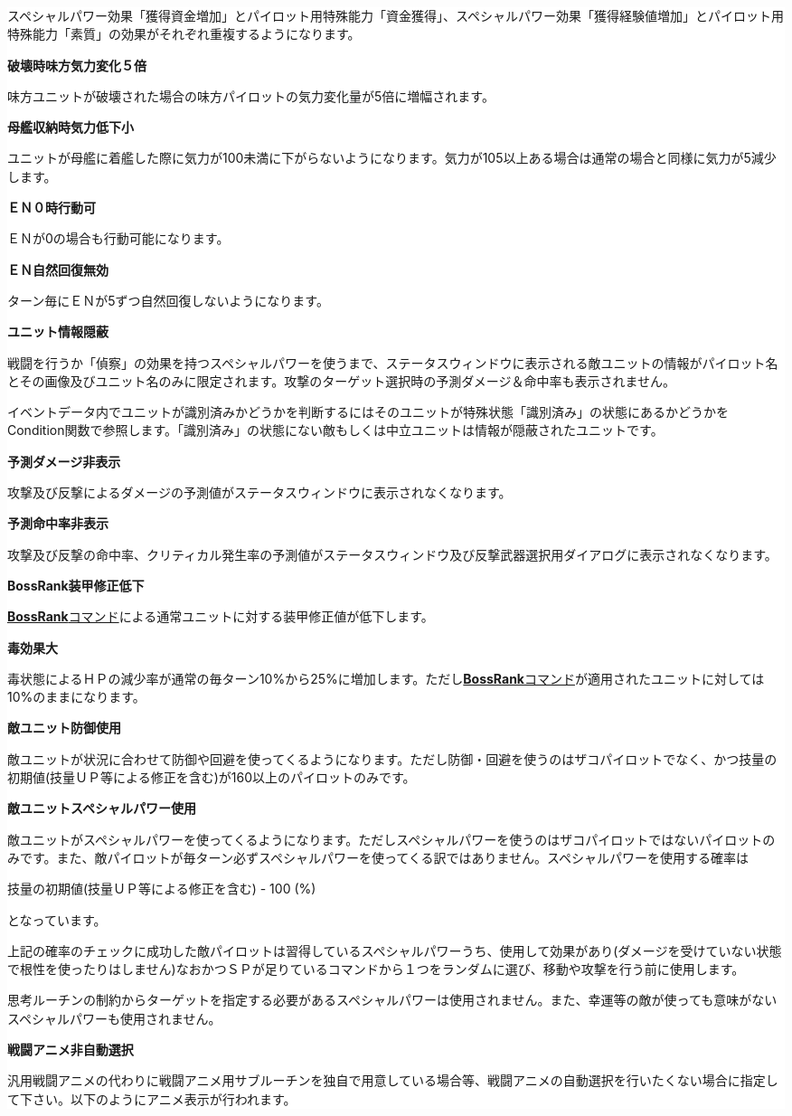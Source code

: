 スペシャルパワー効果「獲得資金増加」とパイロット用特殊能力「資金獲得」、スペシャルパワー効果「獲得経験値増加」とパイロット用特殊能力「素質」の効果がそれぞれ重複するようになります。

**破壊時味方気力変化５倍**

味方ユニットが破壊された場合の味方パイロットの気力変化量が5倍に増幅されます。

**母艦収納時気力低下小**

ユニットが母艦に着艦した際に気力が100未満に下がらないようになります。気力が105以上ある場合は通常の場合と同様に気力が5減少します。

**ＥＮ０時行動可**

ＥＮが0の場合も行動可能になります。

**ＥＮ自然回復無効**

ターン毎にＥＮが5ずつ自然回復しないようになります。

**ユニット情報隠蔽**

戦闘を行うか「偵察」の効果を持つスペシャルパワーを使うまで、ステータスウィンドウに表示される敵ユニットの情報がパイロット名とその画像及びユニット名のみに限定されます。攻撃のターゲット選択時の予測ダメージ＆命中率も表示されません。

イベントデータ内でユニットが識別済みかどうかを判断するにはそのユニットが特殊状態「識別済み」の状態にあるかどうかをCondition関数で参照します。「識別済み」の状態にない敵もしくは中立ユニットは情報が隠蔽されたユニットです。

**予測ダメージ非表示**

攻撃及び反撃によるダメージの予測値がステータスウィンドウに表示されなくなります。

**予測命中率非表示**

攻撃及び反撃の命中率、クリティカル発生率の予測値がステータスウィンドウ及び反撃武器選択用ダイアログに表示されなくなります。

**BossRank装甲修正低下**

[**BossRank**コマンド](BossRankコマンド.md)による通常ユニットに対する装甲修正値が低下します。

**毒効果大**

毒状態によるＨＰの減少率が通常の毎ターン10%から25%に増加します。ただし[**BossRank**コマンド](BossRankコマンド.md)が適用されたユニットに対しては10%のままになります。

**敵ユニット防御使用**

敵ユニットが状況に合わせて防御や回避を使ってくるようになります。ただし防御・回避を使うのはザコパイロットでなく、かつ技量の初期値(技量ＵＰ等による修正を含む)が160以上のパイロットのみです。

**敵ユニットスペシャルパワー使用**

敵ユニットがスペシャルパワーを使ってくるようになります。ただしスペシャルパワーを使うのはザコパイロットではないパイロットのみです。また、敵パイロットが毎ターン必ずスペシャルパワーを使ってくる訳ではありません。スペシャルパワーを使用する確率は

技量の初期値(技量ＵＰ等による修正を含む) - 100 (%)

となっています。

上記の確率のチェックに成功した敵パイロットは習得しているスペシャルパワーうち、使用して効果があり(ダメージを受けていない状態で根性を使ったりはしません)なおかつＳＰが足りているコマンドから１つをランダムに選び、移動や攻撃を行う前に使用します。

思考ルーチンの制約からターゲットを指定する必要があるスペシャルパワーは使用されません。また、幸運等の敵が使っても意味がないスペシャルパワーも使用されません。

**戦闘アニメ非自動選択**

汎用戦闘アニメの代わりに戦闘アニメ用サブルーチンを独自で用意している場合等、戦闘アニメの自動選択を行いたくない場合に指定して下さい。以下のようにアニメ表示が行われます。
